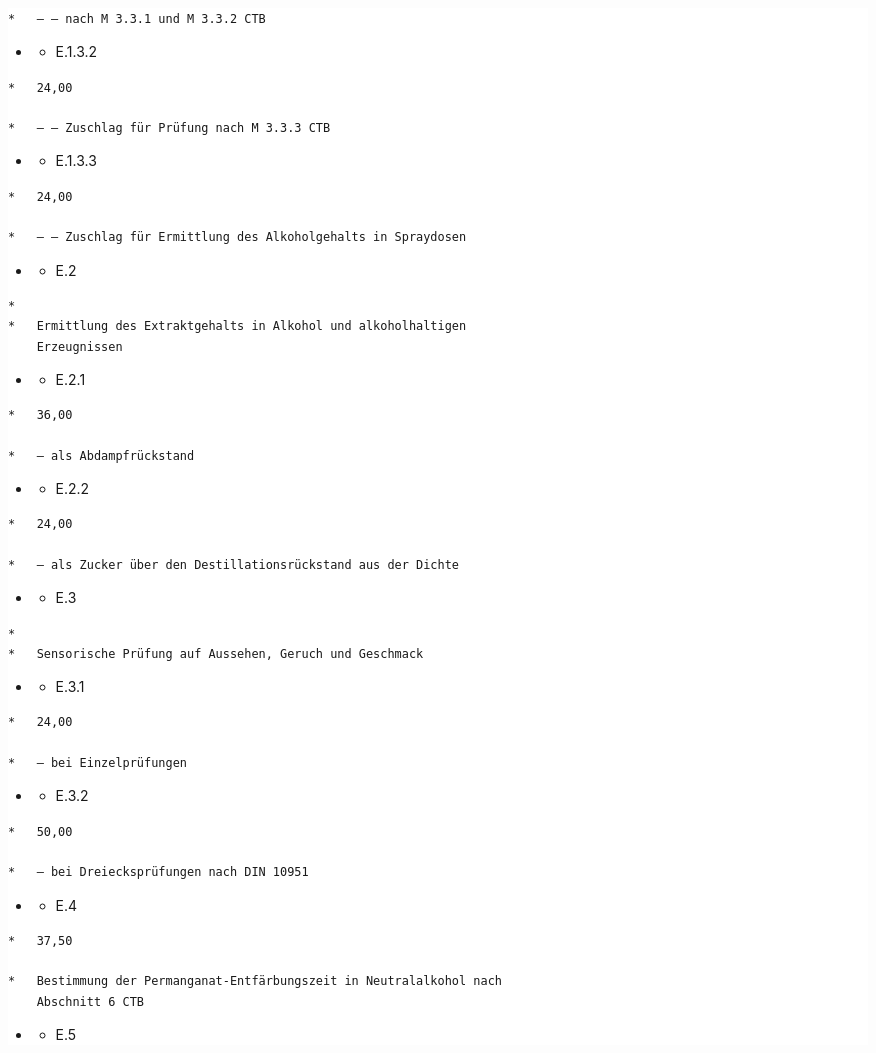     *   – – nach M 3.3.1 und M 3.3.2 CTB


*    *   E.1.3.2

    *   24,00

    *   – – Zuschlag für Prüfung nach M 3.3.3 CTB


*    *   E.1.3.3

    *   24,00

    *   – – Zuschlag für Ermittlung des Alkoholgehalts in Spraydosen


*    *   E.2

    *
    *   Ermittlung des Extraktgehalts in Alkohol und alkoholhaltigen
        Erzeugnissen


*    *   E.2.1

    *   36,00

    *   – als Abdampfrückstand


*    *   E.2.2

    *   24,00

    *   – als Zucker über den Destillationsrückstand aus der Dichte


*    *   E.3

    *
    *   Sensorische Prüfung auf Aussehen, Geruch und Geschmack


*    *   E.3.1

    *   24,00

    *   – bei Einzelprüfungen


*    *   E.3.2

    *   50,00

    *   – bei Dreiecksprüfungen nach DIN 10951


*    *   E.4

    *   37,50

    *   Bestimmung der Permanganat-Entfärbungszeit in Neutralalkohol nach
        Abschnitt 6 CTB


*    *   E.5
